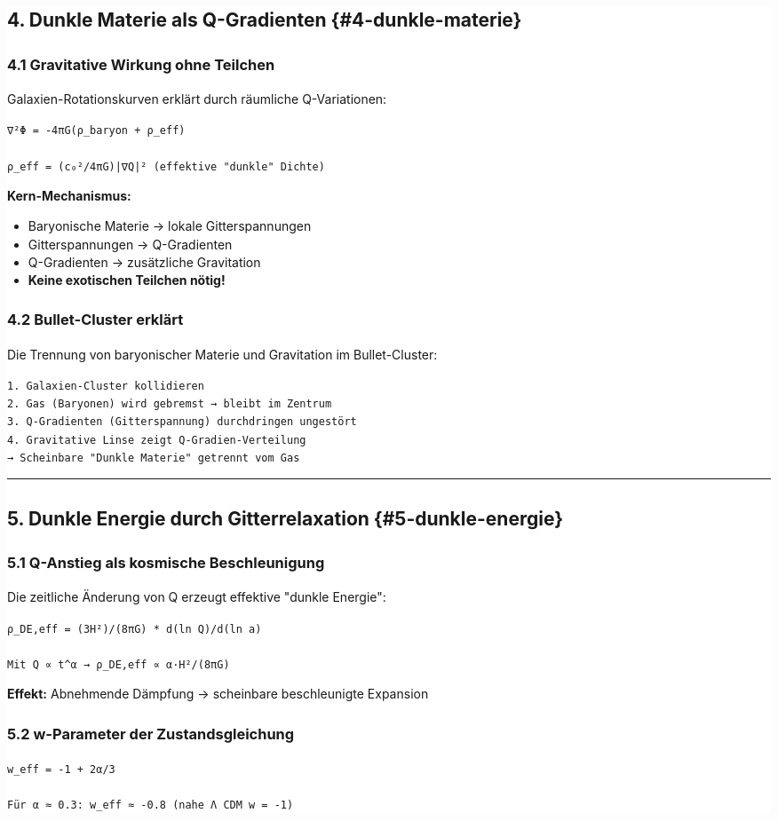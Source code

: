 
## 4. Dunkle Materie als Q-Gradienten {#4-dunkle-materie}

### 4.1 Gravitative Wirkung ohne Teilchen

Galaxien-Rotationskurven erklärt durch räumliche Q-Variationen:

```
∇²Φ = -4πG(ρ_baryon + ρ_eff)

ρ_eff = (c₀²/4πG)|∇Q|² (effektive "dunkle" Dichte)
```

**Kern-Mechanismus:**
- Baryonische Materie → lokale Gitterspannungen
- Gitterspannungen → Q-Gradienten
- Q-Gradienten → zusätzliche Gravitation
- **Keine exotischen Teilchen nötig!**

### 4.2 Bullet-Cluster erklärt

Die Trennung von baryonischer Materie und Gravitation im Bullet-Cluster:

```
1. Galaxien-Cluster kollidieren
2. Gas (Baryonen) wird gebremst → bleibt im Zentrum
3. Q-Gradienten (Gitterspannung) durchdringen ungestört
4. Gravitative Linse zeigt Q-Gradien-Verteilung
→ Scheinbare "Dunkle Materie" getrennt vom Gas
```

---

## 5. Dunkle Energie durch Gitterrelaxation {#5-dunkle-energie}

### 5.1 Q-Anstieg als kosmische Beschleunigung

Die zeitliche Änderung von Q erzeugt effektive "dunkle Energie":

```
ρ_DE,eff = (3H²)/(8πG) * d(ln Q)/d(ln a)

Mit Q ∝ t^α → ρ_DE,eff ∝ α·H²/(8πG)
```

**Effekt:** Abnehmende Dämpfung → scheinbare beschleunigte Expansion

### 5.2 w-Parameter der Zustandsgleichung

```
w_eff = -1 + 2α/3

Für α ≈ 0.3: w_eff ≈ -0.8 (nahe Λ CDM w = -1)
```
